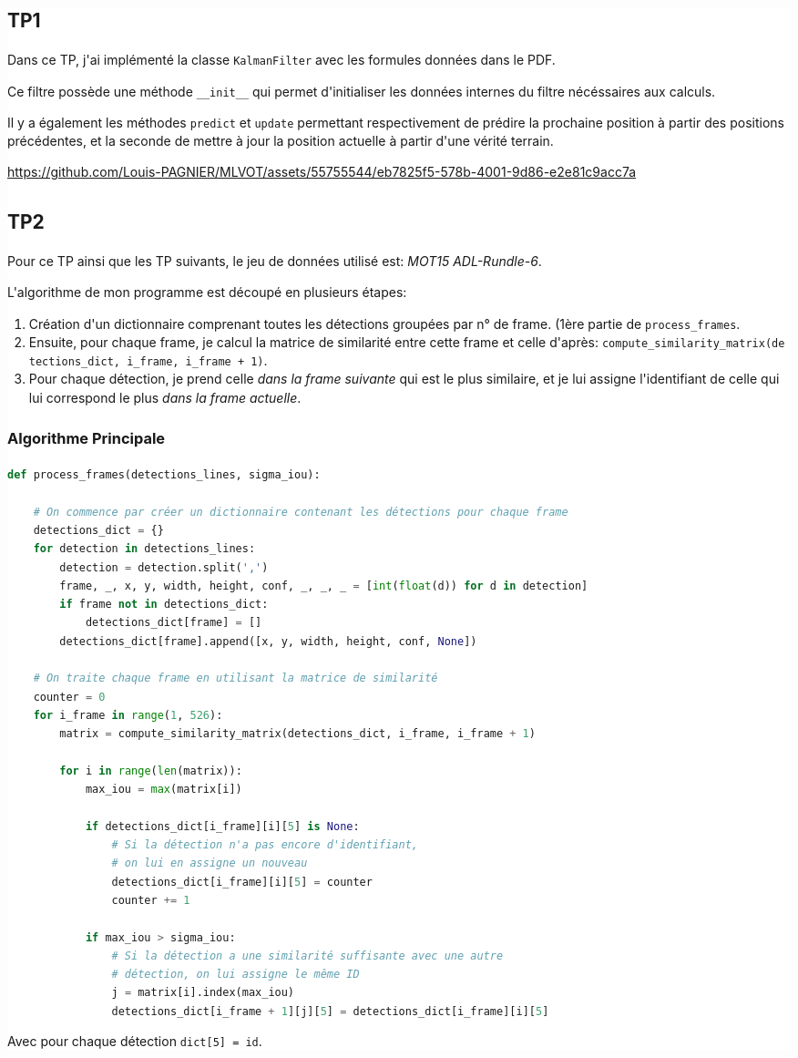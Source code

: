 ## TP1

Dans ce TP, j'ai implémenté la classe `KalmanFilter` avec les formules données dans le PDF.

Ce filtre possède une méthode `__init__` qui permet d'initialiser les données internes du filtre nécéssaires aux calculs.

Il y a également les méthodes `predict` et `update` permettant respectivement de prédire la prochaine position à partir des positions précédentes, et la seconde de mettre à jour la position actuelle à partir d'une vérité terrain.



https://github.com/Louis-PAGNIER/MLVOT/assets/55755544/eb7825f5-578b-4001-9d86-e2e81c9acc7a


## TP2

Pour ce TP ainsi que les TP suivants, le jeu de données utilisé est: *MOT15 ADL-Rundle-6*.

L'algorithme de mon programme est découpé en plusieurs étapes:

1. Création d'un dictionnaire comprenant toutes les détections groupées par n° de frame. (1ère partie de `process_frames`.
2. Ensuite, pour chaque frame, je calcul la matrice de similarité entre cette frame et celle d'après: `compute_similarity_matrix(detections_dict, i_frame, i_frame + 1)`.
3. Pour chaque détection, je prend celle *dans la frame suivante* qui est le plus similaire, et je lui assigne l'identifiant de celle qui lui correspond le plus *dans la frame actuelle*.

### Algorithme Principale

```py
def process_frames(detections_lines, sigma_iou):

    # On commence par créer un dictionnaire contenant les détections pour chaque frame
    detections_dict = {}
    for detection in detections_lines:
        detection = detection.split(',')
        frame, _, x, y, width, height, conf, _, _, _ = [int(float(d)) for d in detection]
        if frame not in detections_dict:
            detections_dict[frame] = []
        detections_dict[frame].append([x, y, width, height, conf, None])

    # On traite chaque frame en utilisant la matrice de similarité
    counter = 0
    for i_frame in range(1, 526):
        matrix = compute_similarity_matrix(detections_dict, i_frame, i_frame + 1)
        
        for i in range(len(matrix)):
            max_iou = max(matrix[i])

            if detections_dict[i_frame][i][5] is None:
                # Si la détection n'a pas encore d'identifiant,
                # on lui en assigne un nouveau
                detections_dict[i_frame][i][5] = counter
                counter += 1

            if max_iou > sigma_iou:
                # Si la détection a une similarité suffisante avec une autre 
                # détection, on lui assigne le même ID
                j = matrix[i].index(max_iou)
                detections_dict[i_frame + 1][j][5] = detections_dict[i_frame][i][5]

```
Avec pour chaque détection `dict[5] = id`.
